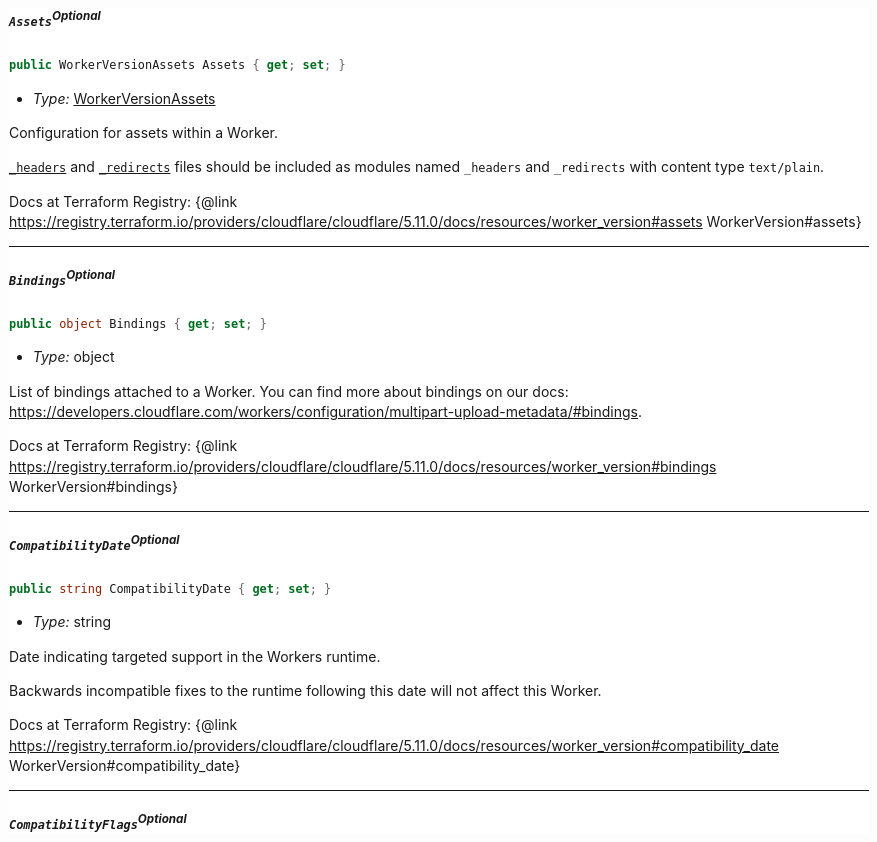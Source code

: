 ##### `Assets`<sup>Optional</sup> <a name="Assets" id="@cdktf/provider-cloudflare.workerVersion.WorkerVersionConfig.property.assets"></a>

```csharp
public WorkerVersionAssets Assets { get; set; }
```

- *Type:* <a href="#@cdktf/provider-cloudflare.workerVersion.WorkerVersionAssets">WorkerVersionAssets</a>

Configuration for assets within a Worker.

[`_headers`](https://developers.cloudflare.com/workers/static-assets/headers/#custom-headers) and
[`_redirects`](https://developers.cloudflare.com/workers/static-assets/redirects/) files should be
included as modules named `_headers` and `_redirects` with content type `text/plain`.

Docs at Terraform Registry: {@link https://registry.terraform.io/providers/cloudflare/cloudflare/5.11.0/docs/resources/worker_version#assets WorkerVersion#assets}

---

##### `Bindings`<sup>Optional</sup> <a name="Bindings" id="@cdktf/provider-cloudflare.workerVersion.WorkerVersionConfig.property.bindings"></a>

```csharp
public object Bindings { get; set; }
```

- *Type:* object

List of bindings attached to a Worker. You can find more about bindings on our docs: https://developers.cloudflare.com/workers/configuration/multipart-upload-metadata/#bindings.

Docs at Terraform Registry: {@link https://registry.terraform.io/providers/cloudflare/cloudflare/5.11.0/docs/resources/worker_version#bindings WorkerVersion#bindings}

---

##### `CompatibilityDate`<sup>Optional</sup> <a name="CompatibilityDate" id="@cdktf/provider-cloudflare.workerVersion.WorkerVersionConfig.property.compatibilityDate"></a>

```csharp
public string CompatibilityDate { get; set; }
```

- *Type:* string

Date indicating targeted support in the Workers runtime.

Backwards incompatible fixes to the runtime following this date will not affect this Worker.

Docs at Terraform Registry: {@link https://registry.terraform.io/providers/cloudflare/cloudflare/5.11.0/docs/resources/worker_version#compatibility_date WorkerVersion#compatibility_date}

---

##### `CompatibilityFlags`<sup>Optional</sup> <a name="CompatibilityFlags" id="@cdktf/provider-cloudflare.workerVersion.WorkerVersionConfig.property.compatibilityFlags"></a>
